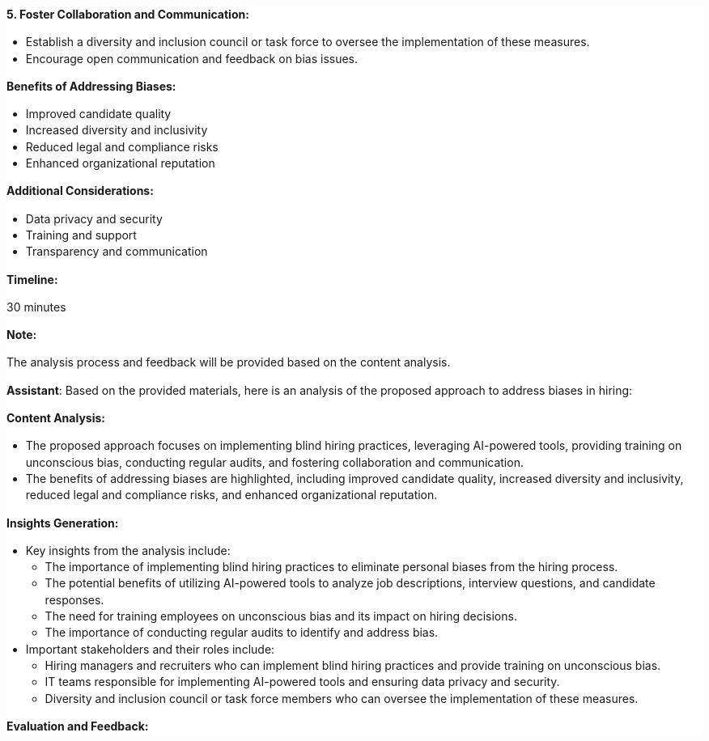 **5. Foster Collaboration and Communication:**

* Establish a diversity and inclusion council or task force to oversee the implementation of these measures.
* Encourage open communication and feedback on bias issues.

**Benefits of Addressing Biases:**

* Improved candidate quality
* Increased diversity and inclusivity
* Reduced legal and compliance risks
* Enhanced organizational reputation

**Additional Considerations:**

* Data privacy and security
* Training and support
* Transparency and communication


**Timeline:**

30 minutes


**Note:**

The analysis process and feedback will be provided based on the content analysis.

**Assistant**: Based on the provided materials, here is an analysis of the proposed approach to address biases in hiring:

**Content Analysis:**

* The proposed approach focuses on implementing blind hiring practices, leveraging AI-powered tools, providing training on unconscious bias, conducting regular audits, and fostering collaboration and communication.
* The benefits of addressing biases are highlighted, including improved candidate quality, increased diversity and inclusivity, reduced legal and compliance risks, and enhanced organizational reputation.

**Insights Generation:**

* Key insights from the analysis include:
	+ The importance of implementing blind hiring practices to eliminate personal biases from the hiring process.
	+ The potential benefits of utilizing AI-powered tools to analyze job descriptions, interview questions, and candidate responses.
	+ The need for training employees on unconscious bias and its impact on hiring decisions.
	+ The importance of conducting regular audits to identify and address bias.
* Important stakeholders and their roles include:
	+ Hiring managers and recruiters who can implement blind hiring practices and provide training on unconscious bias.
	+ IT teams responsible for implementing AI-powered tools and ensuring data privacy and security.
	+ Diversity and inclusion council or task force members who can oversee the implementation of these measures.

**Evaluation and Feedback:**
